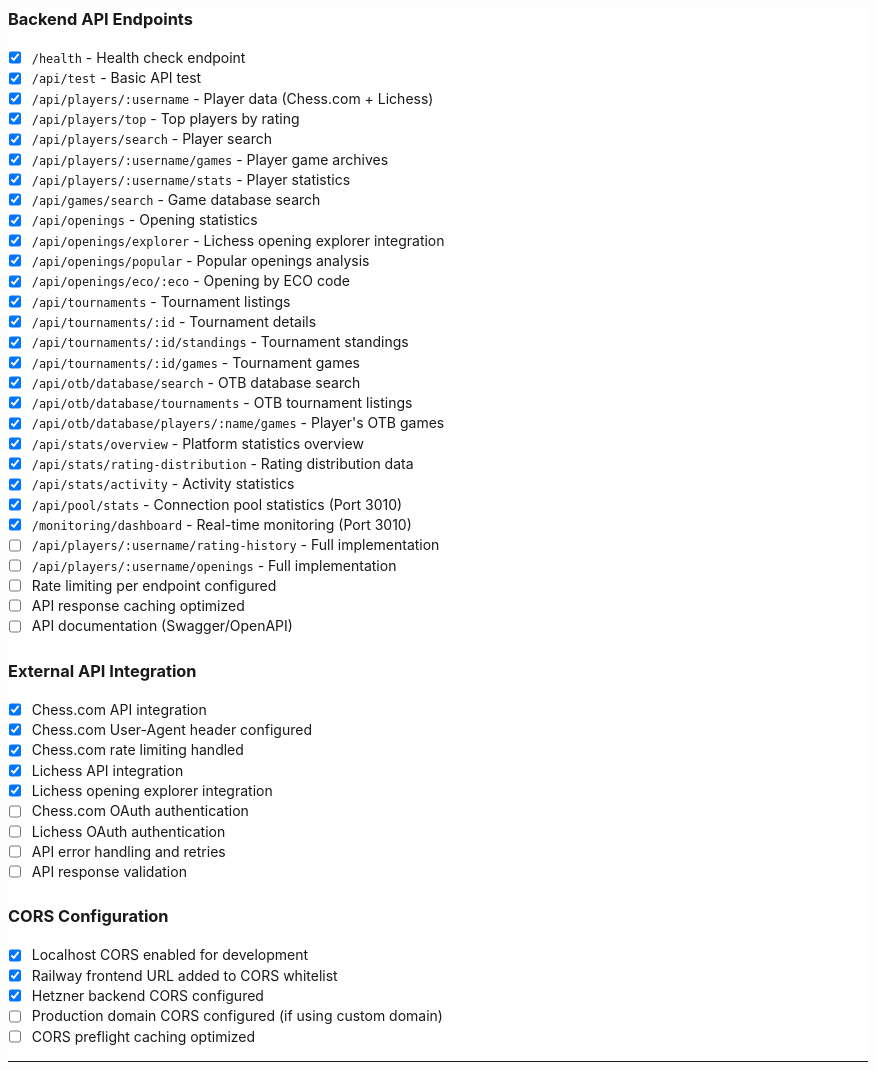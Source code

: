 ### Backend API Endpoints
- [x] `/health` - Health check endpoint
- [x] `/api/test` - Basic API test
- [x] `/api/players/:username` - Player data (Chess.com + Lichess)
- [x] `/api/players/top` - Top players by rating
- [x] `/api/players/search` - Player search
- [x] `/api/players/:username/games` - Player game archives
- [x] `/api/players/:username/stats` - Player statistics
- [x] `/api/games/search` - Game database search
- [x] `/api/openings` - Opening statistics
- [x] `/api/openings/explorer` - Lichess opening explorer integration
- [x] `/api/openings/popular` - Popular openings analysis
- [x] `/api/openings/eco/:eco` - Opening by ECO code
- [x] `/api/tournaments` - Tournament listings
- [x] `/api/tournaments/:id` - Tournament details
- [x] `/api/tournaments/:id/standings` - Tournament standings
- [x] `/api/tournaments/:id/games` - Tournament games
- [x] `/api/otb/database/search` - OTB database search
- [x] `/api/otb/database/tournaments` - OTB tournament listings
- [x] `/api/otb/database/players/:name/games` - Player's OTB games
- [x] `/api/stats/overview` - Platform statistics overview
- [x] `/api/stats/rating-distribution` - Rating distribution data
- [x] `/api/stats/activity` - Activity statistics
- [x] `/api/pool/stats` - Connection pool statistics (Port 3010)
- [x] `/monitoring/dashboard` - Real-time monitoring (Port 3010)
- [ ] `/api/players/:username/rating-history` - Full implementation
- [ ] `/api/players/:username/openings` - Full implementation
- [ ] Rate limiting per endpoint configured
- [ ] API response caching optimized
- [ ] API documentation (Swagger/OpenAPI)

### External API Integration
- [x] Chess.com API integration
- [x] Chess.com User-Agent header configured
- [x] Chess.com rate limiting handled
- [x] Lichess API integration
- [x] Lichess opening explorer integration
- [ ] Chess.com OAuth authentication
- [ ] Lichess OAuth authentication
- [ ] API error handling and retries
- [ ] API response validation

### CORS Configuration
- [x] Localhost CORS enabled for development
- [x] Railway frontend URL added to CORS whitelist
- [x] Hetzner backend CORS configured
- [ ] Production domain CORS configured (if using custom domain)
- [ ] CORS preflight caching optimized

---
